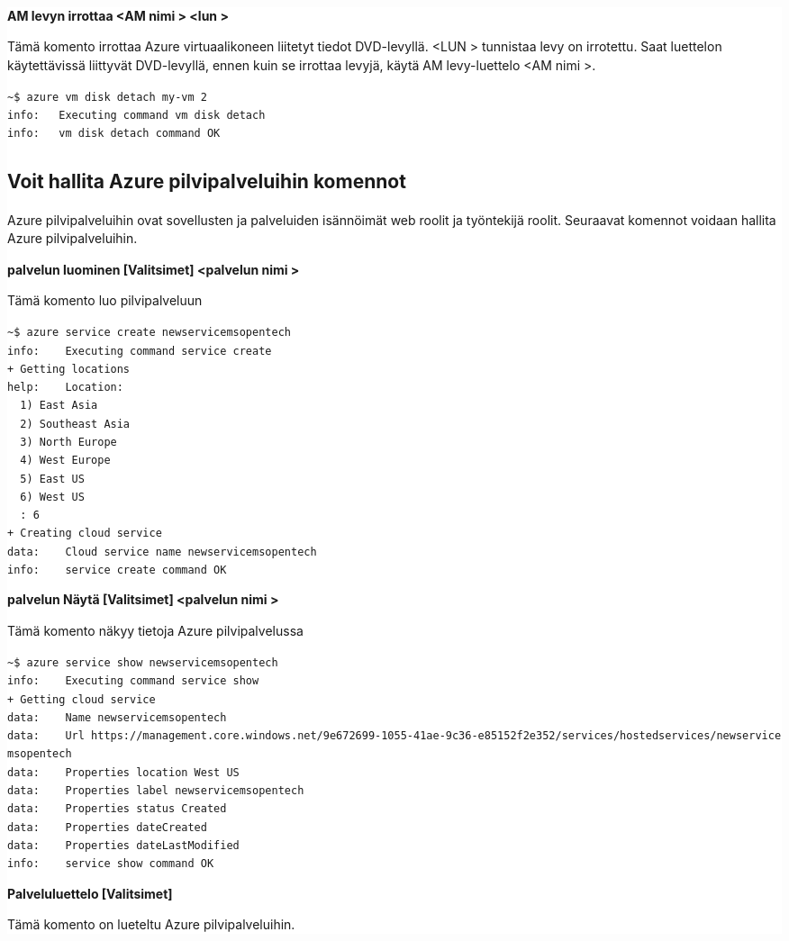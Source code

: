 **AM levyn irrottaa &lt;AM nimi > &lt;lun >**

Tämä komento irrottaa Azure virtuaalikoneen liitetyt tiedot DVD-levyllä. &lt;LUN > tunnistaa levy on irrotettu. Saat luettelon käytettävissä liittyvät DVD-levyllä, ennen kuin se irrottaa levyjä, käytä AM levy-luettelo &lt;AM nimi >.

    ~$ azure vm disk detach my-vm 2
    info:   Executing command vm disk detach
    info:   vm disk detach command OK

## <a name="commands-to-manage-your-azure-cloud-services"></a>Voit hallita Azure pilvipalveluihin komennot

Azure pilvipalveluihin ovat sovellusten ja palveluiden isännöimät web roolit ja työntekijä roolit. Seuraavat komennot voidaan hallita Azure pilvipalveluihin.

**palvelun luominen [Valitsimet] &lt;palvelun nimi >**

Tämä komento luo pilvipalveluun

    ~$ azure service create newservicemsopentech
    info:    Executing command service create
    + Getting locations
    help:    Location:
      1) East Asia
      2) Southeast Asia
      3) North Europe
      4) West Europe
      5) East US
      6) West US
      : 6
    + Creating cloud service
    data:    Cloud service name newservicemsopentech
    info:    service create command OK

**palvelun Näytä [Valitsimet] &lt;palvelun nimi >**

Tämä komento näkyy tietoja Azure pilvipalvelussa

    ~$ azure service show newservicemsopentech
    info:    Executing command service show
    + Getting cloud service
    data:    Name newservicemsopentech
    data:    Url https://management.core.windows.net/9e672699-1055-41ae-9c36-e85152f2e352/services/hostedservices/newservicemsopentech
    data:    Properties location West US
    data:    Properties label newservicemsopentech
    data:    Properties status Created
    data:    Properties dateCreated
    data:    Properties dateLastModified
    info:    service show command OK

**Palveluluettelo [Valitsimet]**

Tämä komento on lueteltu Azure pilvipalveluihin.
